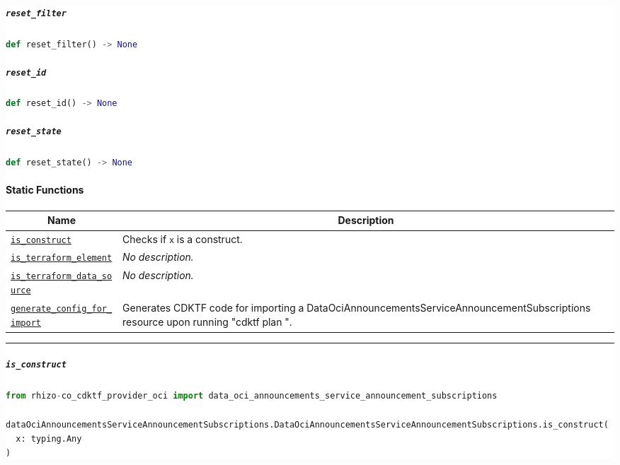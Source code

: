 ##### `reset_filter` <a name="reset_filter" id="rhizo-co-terraform-provider-oci.dataOciAnnouncementsServiceAnnouncementSubscriptions.DataOciAnnouncementsServiceAnnouncementSubscriptions.resetFilter"></a>

```python
def reset_filter() -> None
```

##### `reset_id` <a name="reset_id" id="rhizo-co-terraform-provider-oci.dataOciAnnouncementsServiceAnnouncementSubscriptions.DataOciAnnouncementsServiceAnnouncementSubscriptions.resetId"></a>

```python
def reset_id() -> None
```

##### `reset_state` <a name="reset_state" id="rhizo-co-terraform-provider-oci.dataOciAnnouncementsServiceAnnouncementSubscriptions.DataOciAnnouncementsServiceAnnouncementSubscriptions.resetState"></a>

```python
def reset_state() -> None
```

#### Static Functions <a name="Static Functions" id="Static Functions"></a>

| **Name** | **Description** |
| --- | --- |
| <code><a href="#rhizo-co-terraform-provider-oci.dataOciAnnouncementsServiceAnnouncementSubscriptions.DataOciAnnouncementsServiceAnnouncementSubscriptions.isConstruct">is_construct</a></code> | Checks if `x` is a construct. |
| <code><a href="#rhizo-co-terraform-provider-oci.dataOciAnnouncementsServiceAnnouncementSubscriptions.DataOciAnnouncementsServiceAnnouncementSubscriptions.isTerraformElement">is_terraform_element</a></code> | *No description.* |
| <code><a href="#rhizo-co-terraform-provider-oci.dataOciAnnouncementsServiceAnnouncementSubscriptions.DataOciAnnouncementsServiceAnnouncementSubscriptions.isTerraformDataSource">is_terraform_data_source</a></code> | *No description.* |
| <code><a href="#rhizo-co-terraform-provider-oci.dataOciAnnouncementsServiceAnnouncementSubscriptions.DataOciAnnouncementsServiceAnnouncementSubscriptions.generateConfigForImport">generate_config_for_import</a></code> | Generates CDKTF code for importing a DataOciAnnouncementsServiceAnnouncementSubscriptions resource upon running "cdktf plan <stack-name>". |

---

##### `is_construct` <a name="is_construct" id="rhizo-co-terraform-provider-oci.dataOciAnnouncementsServiceAnnouncementSubscriptions.DataOciAnnouncementsServiceAnnouncementSubscriptions.isConstruct"></a>

```python
from rhizo-co_cdktf_provider_oci import data_oci_announcements_service_announcement_subscriptions

dataOciAnnouncementsServiceAnnouncementSubscriptions.DataOciAnnouncementsServiceAnnouncementSubscriptions.is_construct(
  x: typing.Any
)
```
